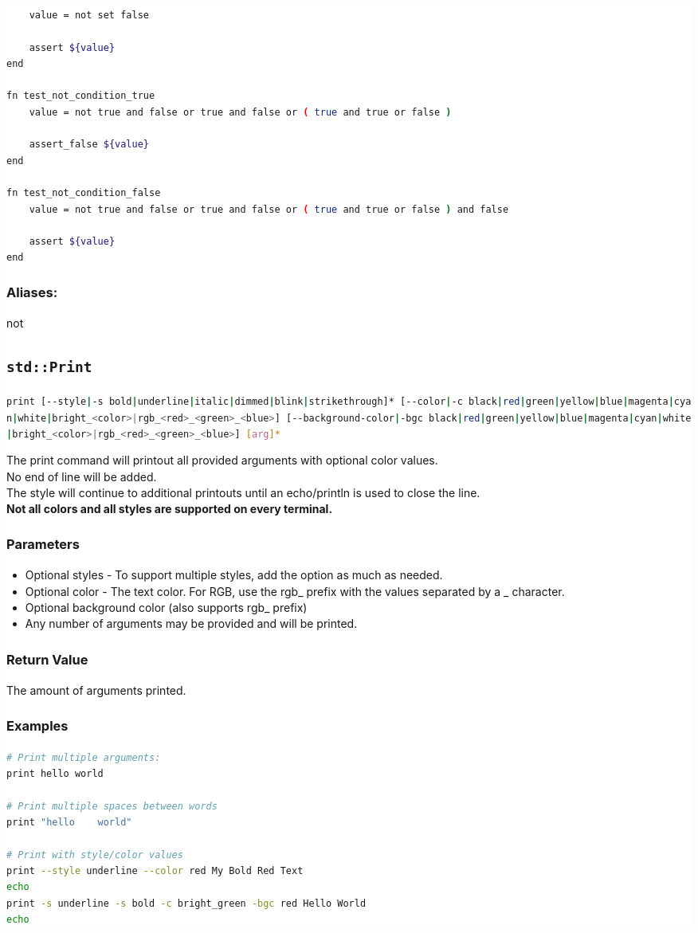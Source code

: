 ```sh
    value = not set false

    assert ${value}
end

fn test_not_condition_true
    value = not true and false or true and false or ( true and true or false )

    assert_false ${value}
end

fn test_not_condition_false
    value = not true and false or true and false or ( true and true or false ) and false

    assert ${value}
end
```


### Aliases:
not

<a name="std__Print"></a>
## `std::Print`
```sh
print [--style|-s bold|underline|italic|dimmed|blink|strikethrough]* [--color|-c black|red|green|yellow|blue|magenta|cyan|white|bright_<color>|rgb_<red>_<green>_<blue>] [--background-color|-bgc black|red|green|yellow|blue|magenta|cyan|white|bright_<color>|rgb_<red>_<green>_<blue>] [arg]*
```

The print command will printout all provided arguments with optional color values.<br>
No end of line will be added.<br>
The style will continue to additional printouts until an echo/println is used to close the line.<br>
**Not all colors and all styles are supported on every terminal.**

### Parameters

* Optional styles - To support multiple styles, add the option as much as needed.
* Optional color - The text color. For RGB, use the rgb_ prefix with the values separated by a _ character.
* Optional background color (also supports rgb_ prefix)
* Any number of arguments may be provided and will be printed.

### Return Value

The amount of arguments printed.

### Examples

```sh
# Print multiple arguments:
print hello world

# Print multiple spaces between words
print "hello    world"

# Print with style/color values
print --style underline --color red My Bold Red Text
echo
print -s underline -s bold -c bright_green -bgc red Hello World
echo
```
